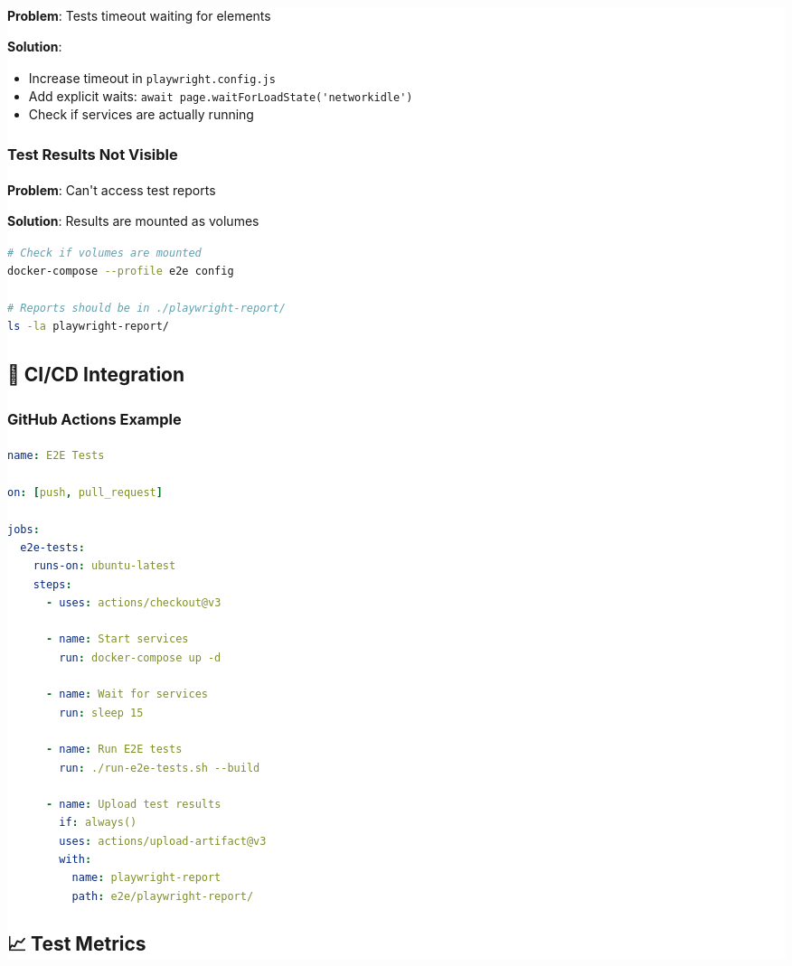 **Problem**: Tests timeout waiting for elements

**Solution**:
- Increase timeout in `playwright.config.js`
- Add explicit waits: `await page.waitForLoadState('networkidle')`
- Check if services are actually running

### Test Results Not Visible

**Problem**: Can't access test reports

**Solution**: Results are mounted as volumes
```bash
# Check if volumes are mounted
docker-compose --profile e2e config

# Reports should be in ./playwright-report/
ls -la playwright-report/
```

## 🚀 CI/CD Integration

### GitHub Actions Example

```yaml
name: E2E Tests

on: [push, pull_request]

jobs:
  e2e-tests:
    runs-on: ubuntu-latest
    steps:
      - uses: actions/checkout@v3

      - name: Start services
        run: docker-compose up -d

      - name: Wait for services
        run: sleep 15

      - name: Run E2E tests
        run: ./run-e2e-tests.sh --build

      - name: Upload test results
        if: always()
        uses: actions/upload-artifact@v3
        with:
          name: playwright-report
          path: e2e/playwright-report/
```

## 📈 Test Metrics
